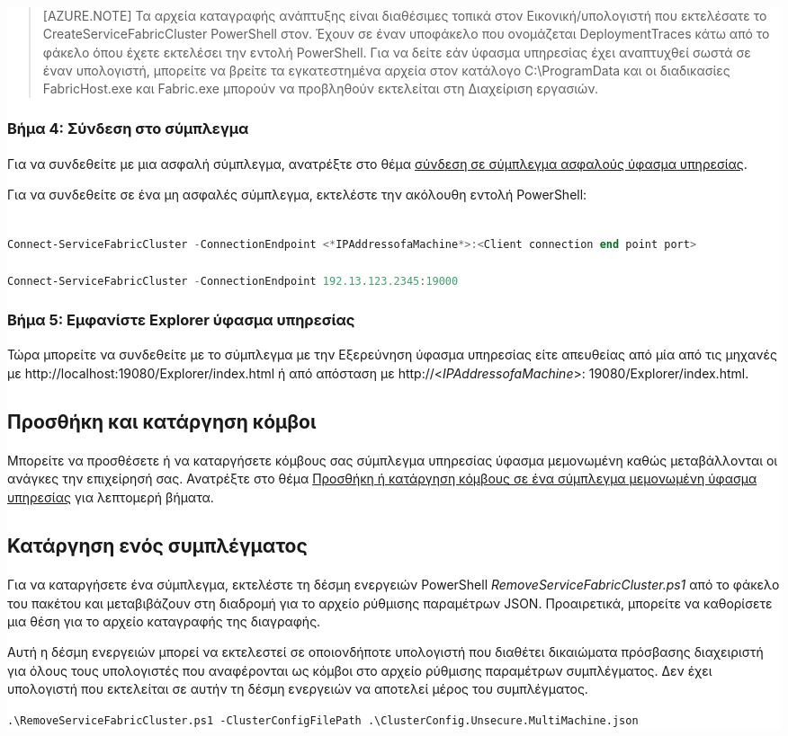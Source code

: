 >[AZURE.NOTE] Τα αρχεία καταγραφής ανάπτυξης είναι διαθέσιμες τοπικά στον Εικονική/υπολογιστή που εκτελέσατε το CreateServiceFabricCluster PowerShell στον. Έχουν σε έναν υποφάκελο που ονομάζεται DeploymentTraces κάτω από το φάκελο όπου έχετε εκτελέσει την εντολή PowerShell. Για να δείτε εάν ύφασμα υπηρεσίας έχει αναπτυχθεί σωστά σε έναν υπολογιστή, μπορείτε να βρείτε τα εγκατεστημένα αρχεία στον κατάλογο C:\ProgramData και οι διαδικασίες FabricHost.exe και Fabric.exe μπορούν να προβληθούν εκτελείται στη Διαχείριση εργασιών.

### <a name="step-4-connect-to-the-cluster"></a>Βήμα 4: Σύνδεση στο σύμπλεγμα

Για να συνδεθείτε με μια ασφαλή σύμπλεγμα, ανατρέξτε στο θέμα [σύνδεση σε σύμπλεγμα ασφαλούς ύφασμα υπηρεσίας](service-fabric-connect-to-secure-cluster.md).

Για να συνδεθείτε σε ένα μη ασφαλές σύμπλεγμα, εκτελέστε την ακόλουθη εντολή PowerShell:

```powershell

Connect-ServiceFabricCluster -ConnectionEndpoint <*IPAddressofaMachine*>:<Client connection end point port>

Connect-ServiceFabricCluster -ConnectionEndpoint 192.13.123.2345:19000

```
### <a name="step-5-bring-up-service-fabric-explorer"></a>Βήμα 5: Εμφανίστε Explorer ύφασμα υπηρεσίας

Τώρα μπορείτε να συνδεθείτε με το σύμπλεγμα με την Εξερεύνηση ύφασμα υπηρεσίας είτε απευθείας από μία από τις μηχανές με http://localhost:19080/Explorer/index.html ή από απόσταση με http://<*IPAddressofaMachine*>: 19080/Explorer/index.html.



## <a name="add-and-remove-nodes"></a>Προσθήκη και κατάργηση κόμβοι

Μπορείτε να προσθέσετε ή να καταργήσετε κόμβους σας σύμπλεγμα υπηρεσίας ύφασμα μεμονωμένη καθώς μεταβάλλονται οι ανάγκες την επιχείρησή σας. Ανατρέξτε στο θέμα [Προσθήκη ή κατάργηση κόμβους σε ένα σύμπλεγμα μεμονωμένη ύφασμα υπηρεσίας](service-fabric-cluster-windows-server-add-remove-nodes.md) για λεπτομερή βήματα.


## <a name="remove-a-cluster"></a>Κατάργηση ενός συμπλέγματος

Για να καταργήσετε ένα σύμπλεγμα, εκτελέστε τη δέσμη ενεργειών PowerShell *RemoveServiceFabricCluster.ps1* από το φάκελο του πακέτου και μεταβιβάζουν στη διαδρομή για το αρχείο ρύθμισης παραμέτρων JSON. Προαιρετικά, μπορείτε να καθορίσετε μια θέση για το αρχείο καταγραφής της διαγραφής.

Αυτή η δέσμη ενεργειών μπορεί να εκτελεστεί σε οποιονδήποτε υπολογιστή που διαθέτει δικαιώματα πρόσβασης διαχειριστή για όλους τους υπολογιστές που αναφέρονται ως κόμβοι στο αρχείο ρύθμισης παραμέτρων συμπλέγματος. Δεν έχει υπολογιστή που εκτελείται σε αυτήν τη δέσμη ενεργειών να αποτελεί μέρος του συμπλέγματος.

```
.\RemoveServiceFabricCluster.ps1 -ClusterConfigFilePath .\ClusterConfig.Unsecure.MultiMachine.json   
```


[Trusted Zone]: ./media/service-fabric-cluster-creation-for-windows-server/TrustedZone.png